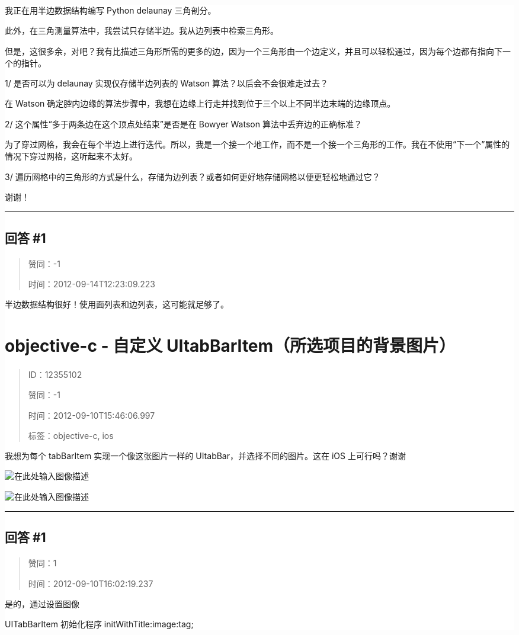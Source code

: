 我正在用半边数据结构编写 Python delaunay 三角剖分。

此外，在三角测量算法中，我尝试只存储半边。我从边列表中检索三角形。

但是，这很多余，对吧？我有比描述三角形所需的更多的边，因为一个三角形由一个边定义，并且可以轻松通过，因为每个边都有指向下一个的指针。

1/ 是否可以为 delaunay 实现仅存储半边列表的 Watson 算法？以后会不会很难走过去？

在 Watson 确定腔内边缘的算法步骤中，我想在边缘上行走并找到位于三个以上不同半边末端的边缘顶点。

2/ 这个属性“多于两条边在这个顶点处结束”是否是在 Bowyer Watson 算法中丢弃边的正确标准？

为了穿过网格，我会在每个半边上进行迭代。所以，我是一个接一个地工作，而不是一个接一个三角形的工作。我在不使用“下一个”属性的情况下穿过网格，这听起来不太好。

3/ 遍历网格中的三角形的方式是什么，存储为边列表？或者如何更好地存储网格以便更轻松地通过它？

谢谢！

* * *

## 回答 #1

> 赞同：-1
> 
> 时间：2012-09-14T12:23:09.223

半边数据结构很好！使用面列表和边列表，这可能就足够了。

# objective-c - 自定义 UItabBarItem（所选项目的背景图片）

> ID：12355102
> 
> 赞同：-1
> 
> 时间：2012-09-10T15:46:06.997
> 
> 标签：objective-c, ios

我想为每个 tabBarItem 实现一个像这张图片一样的 UItabBar，并选择不同的图片。这在 iOS 上可行吗？谢谢

![在此处输入图像描述](../Images/4eed814ca1db99970d7f43b8f5ac6769.png)

![在此处输入图像描述](../Images/4dd196889a2fe79d4f929635c010fa27.png)

* * *

## 回答 #1

> 赞同：1
> 
> 时间：2012-09-10T16:02:19.237

是的，通过设置图像

UITabBarItem 初始化程序 initWithTitle:image:tag;
